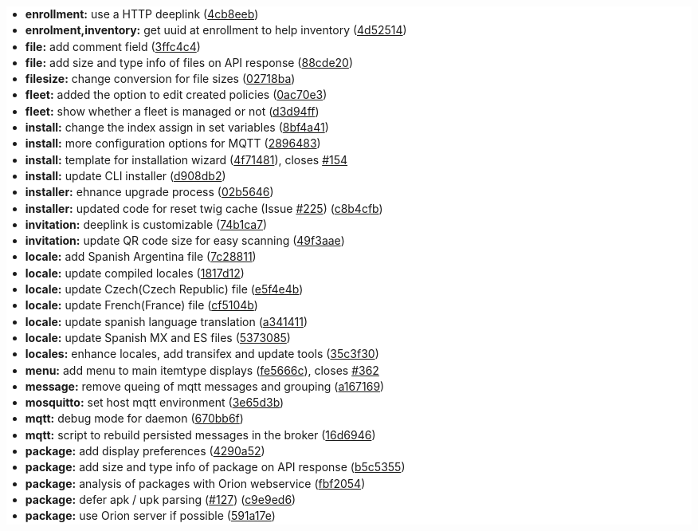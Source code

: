 * **enrollment:** use a HTTP deeplink ([4cb8eeb](https://github.com/flyve-mdm/flyve-mdm-glpi/commit/4cb8eeb))
* **enrolment,inventory:** get uuid at enrollment to help inventory ([4d52514](https://github.com/flyve-mdm/flyve-mdm-glpi/commit/4d52514))
* **file:** add comment field ([3ffc4c4](https://github.com/flyve-mdm/flyve-mdm-glpi/commit/3ffc4c4))
* **file:** add size and type info of files on API response ([88cde20](https://github.com/flyve-mdm/flyve-mdm-glpi/commit/88cde20))
* **filesize:** change conversion for file sizes ([02718ba](https://github.com/flyve-mdm/flyve-mdm-glpi/commit/02718ba))
* **fleet:** added the option to edit created policies ([0ac70e3](https://github.com/flyve-mdm/flyve-mdm-glpi/commit/0ac70e3))
* **fleet:** show whether a fleet is managed or not ([d3d94ff](https://github.com/flyve-mdm/flyve-mdm-glpi/commit/d3d94ff))
* **install:** change the index assign in set variables ([8bf4a41](https://github.com/flyve-mdm/flyve-mdm-glpi/commit/8bf4a41))
* **install:** more configuration options for MQTT ([2896483](https://github.com/flyve-mdm/flyve-mdm-glpi/commit/2896483))
* **install:** template for installation wizard ([4f71481](https://github.com/flyve-mdm/flyve-mdm-glpi/commit/4f71481)), closes [#154](https://github.com/flyve-mdm/flyve-mdm-glpi/issues/154)
* **install:** update CLI installer ([d908db2](https://github.com/flyve-mdm/flyve-mdm-glpi/commit/d908db2))
* **installer:** ehnance upgrade process ([02b5646](https://github.com/flyve-mdm/flyve-mdm-glpi/commit/02b5646))
* **installer:** updated code for reset twig cache (Issue [#225](https://github.com/flyve-mdm/flyve-mdm-glpi/issues/225)) ([c8b4cfb](https://github.com/flyve-mdm/flyve-mdm-glpi/commit/c8b4cfb))
* **invitation:** deeplink is customizable ([74b1ca7](https://github.com/flyve-mdm/flyve-mdm-glpi/commit/74b1ca7))
* **invitation:** update QR code size for easy scanning ([49f3aae](https://github.com/flyve-mdm/flyve-mdm-glpi/commit/49f3aae))
* **locale:** add Spanish Argentina file ([7c28811](https://github.com/flyve-mdm/flyve-mdm-glpi/commit/7c28811))
* **locale:** update compiled locales ([1817d12](https://github.com/flyve-mdm/flyve-mdm-glpi/commit/1817d12))
* **locale:** update Czech(Czech Republic) file ([e5f4e4b](https://github.com/flyve-mdm/flyve-mdm-glpi/commit/e5f4e4b))
* **locale:** update French(France) file ([cf5104b](https://github.com/flyve-mdm/flyve-mdm-glpi/commit/cf5104b))
* **locale:** update spanish language translation ([a341411](https://github.com/flyve-mdm/flyve-mdm-glpi/commit/a341411))
* **locale:** update Spanish MX and ES files ([5373085](https://github.com/flyve-mdm/flyve-mdm-glpi/commit/5373085))
* **locales:** enhance locales, add transifex and update tools ([35c3f30](https://github.com/flyve-mdm/flyve-mdm-glpi/commit/35c3f30))
* **menu:** add menu to main itemtype displays ([fe5666c](https://github.com/flyve-mdm/flyve-mdm-glpi/commit/fe5666c)), closes [#362](https://github.com/flyve-mdm/flyve-mdm-glpi/issues/362)
* **message:** remove queing of mqtt messages and grouping ([a167169](https://github.com/flyve-mdm/flyve-mdm-glpi/commit/a167169))
* **mosquitto:** set host mqtt environment ([3e65d3b](https://github.com/flyve-mdm/flyve-mdm-glpi/commit/3e65d3b))
* **mqtt:** debug mode for daemon ([670bb6f](https://github.com/flyve-mdm/flyve-mdm-glpi/commit/670bb6f))
* **mqtt:** script to rebuild persisted messages in the broker ([16d6946](https://github.com/flyve-mdm/flyve-mdm-glpi/commit/16d6946))
* **package:** add display preferences ([4290a52](https://github.com/flyve-mdm/flyve-mdm-glpi/commit/4290a52))
* **package:** add size and type info of package on API response ([b5c5355](https://github.com/flyve-mdm/flyve-mdm-glpi/commit/b5c5355))
* **package:** analysis of packages with Orion webservice ([fbf2054](https://github.com/flyve-mdm/flyve-mdm-glpi/commit/fbf2054))
* **package:** defer apk / upk parsing ([#127](https://github.com/flyve-mdm/flyve-mdm-glpi/issues/127)) ([c9e9ed6](https://github.com/flyve-mdm/flyve-mdm-glpi/commit/c9e9ed6))
* **package:** use Orion server if possible ([591a17e](https://github.com/flyve-mdm/flyve-mdm-glpi/commit/591a17e))